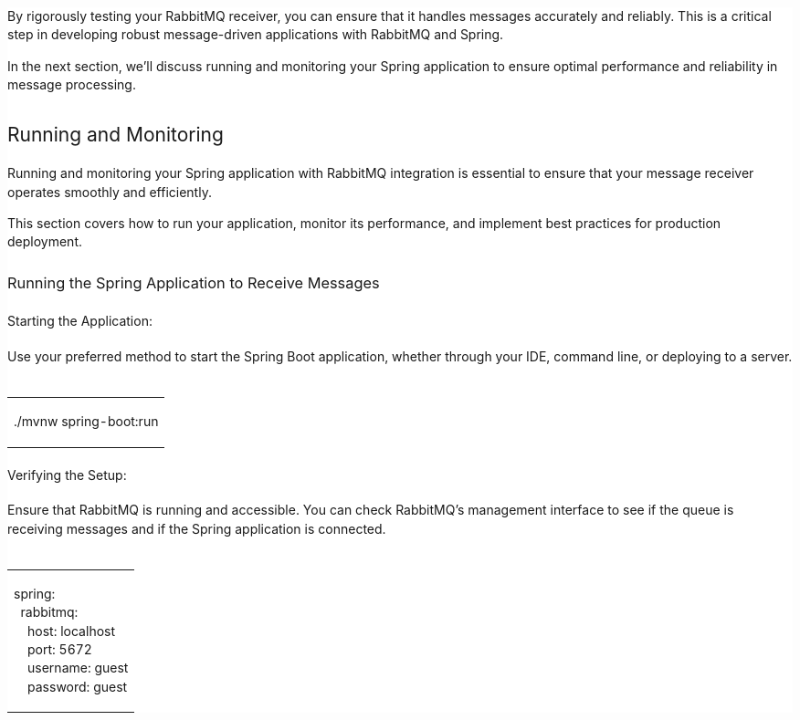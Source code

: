 </ol>

<p><span style="font-weight: 400;">By rigorously testing your RabbitMQ receiver, you can ensure that it handles messages accurately and reliably. This is a critical step in developing robust message-driven applications with RabbitMQ and Spring.</span></p>

<p><span style="font-weight: 400;">In the next section, we&rsquo;ll discuss running and monitoring your Spring application to ensure optimal performance and reliability in message processing.</span></p>

<h2><span style="font-weight: 400;">Running and Monitoring</span></h2>

<p><span style="font-weight: 400;">Running and monitoring your Spring application with RabbitMQ integration is essential to ensure that your message receiver operates smoothly and efficiently.&nbsp;</span></p>

<p><span style="font-weight: 400;">This section covers how to run your application, monitor its performance, and implement best practices for production deployment.</span></p>

<h3><span style="font-weight: 400;">Running the Spring Application to Receive Messages</span></h3>

<h4><span style="font-weight: 400;">Starting the Application:&nbsp;</span></h4>

<p><span style="font-weight: 400;">Use your preferred method to start the Spring Boot application, whether through your IDE, command line, or deploying to a server.</span><span style="font-weight: 400;"><br /><br /></span></p>

<table>

<tbody>

<tr>

<td>

<p><span style="font-weight: 400;">./mvnw spring-boot:run</span></p>

</td>

</tr>

</tbody>

</table>

<h4><span style="font-weight: 400;">Verifying the Setup:&nbsp;</span></h4>

<p><span style="font-weight: 400;">Ensure that RabbitMQ is running and accessible. You can check RabbitMQ&rsquo;s management interface to see if the queue is receiving messages and if the Spring application is connected.</span><span style="font-weight: 400;"><br /></span><span style="font-weight: 400;"><br /></span></p>

<table>

<tbody>

<tr>

<td>

<p><span style="font-weight: 400;">spring:</span><span style="font-weight: 400;"><br /></span><span style="font-weight: 400;">&nbsp; rabbitmq:</span><span style="font-weight: 400;"><br /></span><span style="font-weight: 400;">&nbsp; &nbsp; host: </span><span style="font-weight: 400;">localhost</span><span style="font-weight: 400;"><br /></span><span style="font-weight: 400;">&nbsp; &nbsp; port: </span><span style="font-weight: 400;">5672</span><span style="font-weight: 400;"><br /></span><span style="font-weight: 400;">&nbsp; &nbsp; username: </span><span style="font-weight: 400;">guest</span><span style="font-weight: 400;"><br /></span><span style="font-weight: 400;">&nbsp; &nbsp; password: </span><span style="font-weight: 400;">guest</span></p>
